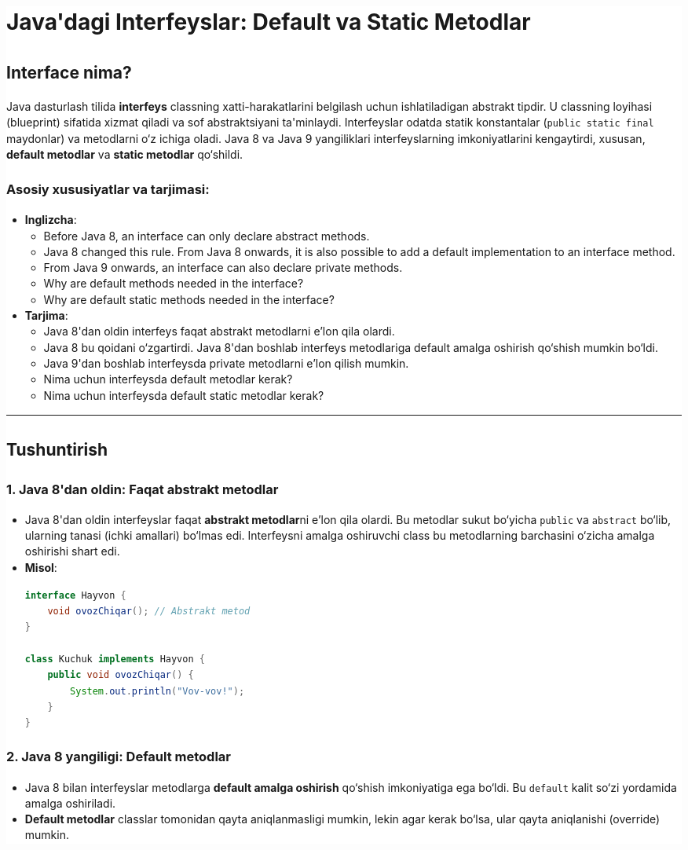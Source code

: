 # Java'dagi Interfeyslar: Default va Static Metodlar

## Interface nima?
Java dasturlash tilida **interfeys** classning xatti-harakatlarini belgilash uchun ishlatiladigan abstrakt tipdir. U classning loyihasi (blueprint) sifatida xizmat qiladi va sof abstraktsiyani ta'minlaydi. Interfeyslar odatda statik konstantalar (`public static final` maydonlar) va metodlarni o‘z ichiga oladi. Java 8 va Java 9 yangiliklari interfeyslarning imkoniyatlarini kengaytirdi, xususan, **default metodlar** va **static metodlar** qo‘shildi.

### Asosiy xususiyatlar va tarjimasi:
- **Inglizcha**:
  - Before Java 8, an interface can only declare abstract methods.
  - Java 8 changed this rule. From Java 8 onwards, it is also possible to add a default implementation to an interface method.
  - From Java 9 onwards, an interface can also declare private methods.
  - Why are default methods needed in the interface?
  - Why are default static methods needed in the interface?
- **Tarjima**:
  - Java 8'dan oldin interfeys faqat abstrakt metodlarni e’lon qila olardi.
  - Java 8 bu qoidani o‘zgartirdi. Java 8'dan boshlab interfeys metodlariga default amalga oshirish qo‘shish mumkin bo‘ldi.
  - Java 9'dan boshlab interfeysda private metodlarni e’lon qilish mumkin.
  - Nima uchun interfeysda default metodlar kerak?
  - Nima uchun interfeysda default static metodlar kerak?

---

## Tushuntirish

### 1. Java 8'dan oldin: Faqat abstrakt metodlar
- Java 8'dan oldin interfeyslar faqat **abstrakt metodlar**ni e’lon qila olardi. Bu metodlar sukut bo‘yicha `public` va `abstract` bo‘lib, ularning tanasi (ichki amallari) bo‘lmas edi. Interfeysni amalga oshiruvchi class bu metodlarning barchasini o‘zicha amalga oshirishi shart edi.
- **Misol**:
  ```java
  interface Hayvon {
      void ovozChiqar(); // Abstrakt metod
  }

  class Kuchuk implements Hayvon {
      public void ovozChiqar() {
          System.out.println("Vov-vov!");
      }
  }
  ```

### 2. Java 8 yangiligi: Default metodlar
- Java 8 bilan interfeyslar metodlarga **default amalga oshirish** qo‘shish imkoniyatiga ega bo‘ldi. Bu `default` kalit so‘zi yordamida amalga oshiriladi.
- **Default metodlar** classlar tomonidan qayta aniqlanmasligi mumkin, lekin agar kerak bo‘lsa, ular qayta aniqlanishi (override) mumkin.
